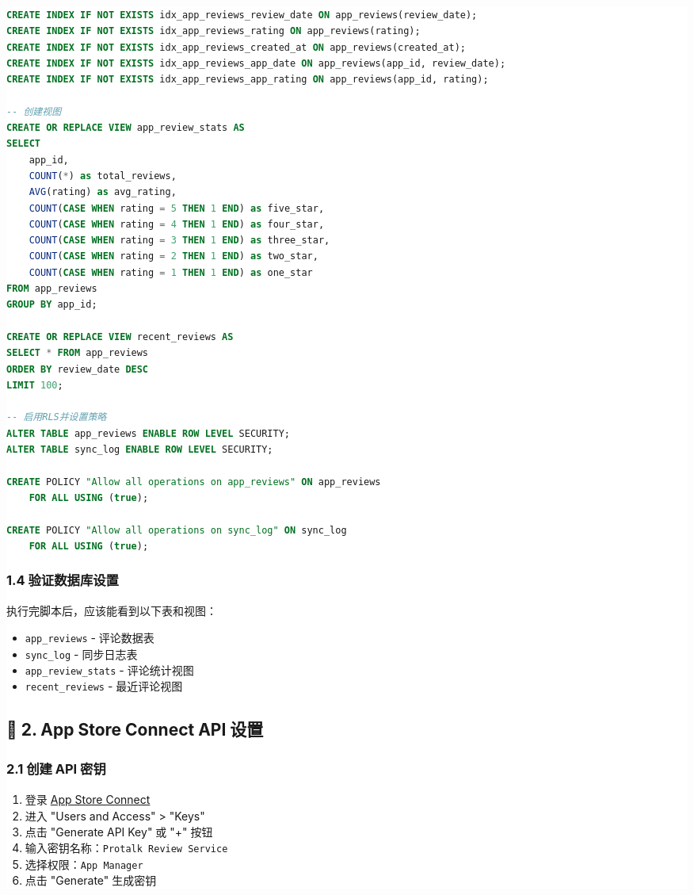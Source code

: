 ```sql
CREATE INDEX IF NOT EXISTS idx_app_reviews_review_date ON app_reviews(review_date);
CREATE INDEX IF NOT EXISTS idx_app_reviews_rating ON app_reviews(rating);
CREATE INDEX IF NOT EXISTS idx_app_reviews_created_at ON app_reviews(created_at);
CREATE INDEX IF NOT EXISTS idx_app_reviews_app_date ON app_reviews(app_id, review_date);
CREATE INDEX IF NOT EXISTS idx_app_reviews_app_rating ON app_reviews(app_id, rating);

-- 创建视图
CREATE OR REPLACE VIEW app_review_stats AS
SELECT 
    app_id,
    COUNT(*) as total_reviews,
    AVG(rating) as avg_rating,
    COUNT(CASE WHEN rating = 5 THEN 1 END) as five_star,
    COUNT(CASE WHEN rating = 4 THEN 1 END) as four_star,
    COUNT(CASE WHEN rating = 3 THEN 1 END) as three_star,
    COUNT(CASE WHEN rating = 2 THEN 1 END) as two_star,
    COUNT(CASE WHEN rating = 1 THEN 1 END) as one_star
FROM app_reviews 
GROUP BY app_id;

CREATE OR REPLACE VIEW recent_reviews AS
SELECT * FROM app_reviews 
ORDER BY review_date DESC 
LIMIT 100;

-- 启用RLS并设置策略
ALTER TABLE app_reviews ENABLE ROW LEVEL SECURITY;
ALTER TABLE sync_log ENABLE ROW LEVEL SECURITY;

CREATE POLICY "Allow all operations on app_reviews" ON app_reviews
    FOR ALL USING (true);

CREATE POLICY "Allow all operations on sync_log" ON sync_log
    FOR ALL USING (true);
```

### 1.4 验证数据库设置

执行完脚本后，应该能看到以下表和视图：
- `app_reviews` - 评论数据表
- `sync_log` - 同步日志表
- `app_review_stats` - 评论统计视图
- `recent_reviews` - 最近评论视图

## 🍎 2. App Store Connect API 设置

### 2.1 创建 API 密钥

1. 登录 [App Store Connect](https://appstoreconnect.apple.com)
2. 进入 "Users and Access" > "Keys"
3. 点击 "Generate API Key" 或 "+" 按钮
4. 输入密钥名称：`Protalk Review Service`
5. 选择权限：`App Manager`
6. 点击 "Generate" 生成密钥
